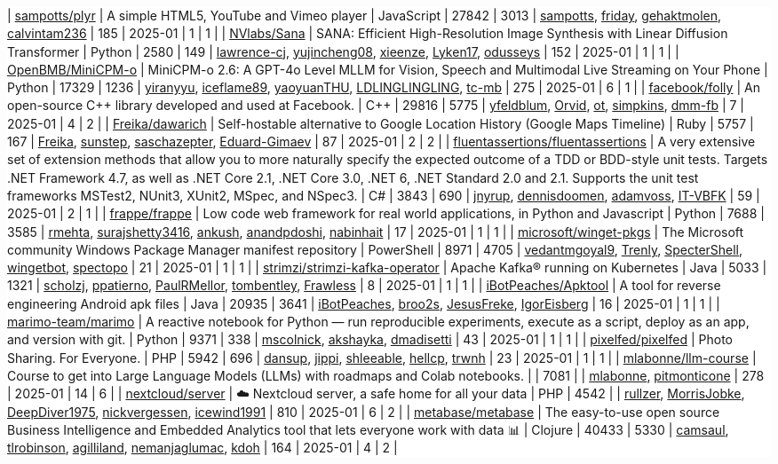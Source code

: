 | [sampotts/plyr](https://github.com/sampotts/plyr) | A simple HTML5, YouTube and Vimeo player | JavaScript | 27842 | 3013 | [sampotts](https://github.com/sampotts), [friday](https://github.com/friday), [gehaktmolen](https://github.com/gehaktmolen), [calvintam236](https://github.com/calvintam236) | 185 | 2025-01 | 1 | 1 |
| [NVlabs/Sana](https://github.com/NVlabs/Sana) | SANA: Efficient High-Resolution Image Synthesis with Linear Diffusion Transformer | Python | 2580 | 149 | [lawrence-cj](https://github.com/lawrence-cj), [yujincheng08](https://github.com/yujincheng08), [xieenze](https://github.com/xieenze), [Lyken17](https://github.com/Lyken17), [odusseys](https://github.com/odusseys) | 152 | 2025-01 | 1 | 1 |
| [OpenBMB/MiniCPM-o](https://github.com/OpenBMB/MiniCPM-o) | MiniCPM-o 2.6: A GPT-4o Level MLLM for Vision, Speech and Multimodal Live Streaming on Your Phone | Python | 17329 | 1236 | [yiranyyu](https://github.com/yiranyyu), [iceflame89](https://github.com/iceflame89), [yaoyuanTHU](https://github.com/yaoyuanTHU), [LDLINGLINGLING](https://github.com/LDLINGLINGLING), [tc-mb](https://github.com/tc-mb) | 275 | 2025-01 | 6 | 1 |
| [facebook/folly](https://github.com/facebook/folly) | An open-source C++ library developed and used at Facebook. | C++ | 29816 | 5775 | [yfeldblum](https://github.com/yfeldblum), [Orvid](https://github.com/Orvid), [ot](https://github.com/ot), [simpkins](https://github.com/simpkins), [dmm-fb](https://github.com/dmm-fb) | 7 | 2025-01 | 4 | 2 |
| [Freika/dawarich](https://github.com/Freika/dawarich) | Self-hostable alternative to Google Location History (Google Maps Timeline) | Ruby | 5757 | 167 | [Freika](https://github.com/Freika), [sunstep](https://github.com/sunstep), [saschazepter](https://github.com/saschazepter), [Eduard-Gimaev](https://github.com/Eduard-Gimaev) | 87 | 2025-01 | 2 | 2 |
| [fluentassertions/fluentassertions](https://github.com/fluentassertions/fluentassertions) | A very extensive set of extension methods that allow you to more naturally specify the expected outcome of a TDD or BDD-style unit tests. Targets .NET Framework 4.7, as well as .NET Core 2.1, .NET Core 3.0, .NET 6, .NET Standard 2.0 and 2.1. Supports the unit test frameworks MSTest2, NUnit3, XUnit2, MSpec, and NSpec3. | C# | 3843 | 690 | [jnyrup](https://github.com/jnyrup), [dennisdoomen](https://github.com/dennisdoomen), [adamvoss](https://github.com/adamvoss), [IT-VBFK](https://github.com/IT-VBFK) | 59 | 2025-01 | 2 | 1 |
| [frappe/frappe](https://github.com/frappe/frappe) | Low code web framework for real world applications, in Python and Javascript | Python | 7688 | 3585 | [rmehta](https://github.com/rmehta), [surajshetty3416](https://github.com/surajshetty3416), [ankush](https://github.com/ankush), [anandpdoshi](https://github.com/anandpdoshi), [nabinhait](https://github.com/nabinhait) | 17 | 2025-01 | 1 | 1 |
| [microsoft/winget-pkgs](https://github.com/microsoft/winget-pkgs) | The Microsoft community Windows Package Manager manifest repository | PowerShell | 8971 | 4705 | [vedantmgoyal9](https://github.com/vedantmgoyal9), [Trenly](https://github.com/Trenly), [SpecterShell](https://github.com/SpecterShell), [wingetbot](https://github.com/wingetbot), [spectopo](https://github.com/spectopo) | 21 | 2025-01 | 1 | 1 |
| [strimzi/strimzi-kafka-operator](https://github.com/strimzi/strimzi-kafka-operator) | Apache Kafka® running on Kubernetes | Java | 5033 | 1321 | [scholzj](https://github.com/scholzj), [ppatierno](https://github.com/ppatierno), [PaulRMellor](https://github.com/PaulRMellor), [tombentley](https://github.com/tombentley), [Frawless](https://github.com/Frawless) | 8 | 2025-01 | 1 | 1 |
| [iBotPeaches/Apktool](https://github.com/iBotPeaches/Apktool) | A tool for reverse engineering Android apk files | Java | 20935 | 3641 | [iBotPeaches](https://github.com/iBotPeaches), [broo2s](https://github.com/broo2s), [JesusFreke](https://github.com/JesusFreke), [IgorEisberg](https://github.com/IgorEisberg) | 16 | 2025-01 | 1 | 1 |
| [marimo-team/marimo](https://github.com/marimo-team/marimo) | A reactive notebook for Python — run reproducible experiments, execute as a script, deploy as an app, and version with git. | Python | 9371 | 338 | [mscolnick](https://github.com/mscolnick), [akshayka](https://github.com/akshayka), [dmadisetti](https://github.com/dmadisetti) | 43 | 2025-01 | 1 | 1 |
| [pixelfed/pixelfed](https://github.com/pixelfed/pixelfed) | Photo Sharing. For Everyone. | PHP | 5942 | 696 | [dansup](https://github.com/dansup), [jippi](https://github.com/jippi), [shleeable](https://github.com/shleeable), [hellcp](https://github.com/hellcp), [trwnh](https://github.com/trwnh) | 23 | 2025-01 | 1 | 1 |
| [mlabonne/llm-course](https://github.com/mlabonne/llm-course) | Course to get into Large Language Models (LLMs) with roadmaps and Colab notebooks. |  | 7081 |  | [mlabonne](https://github.com/mlabonne), [pitmonticone](https://github.com/pitmonticone) | 278 | 2025-01 | 14 | 6 |
| [nextcloud/server](https://github.com/nextcloud/server) | ☁️ Nextcloud server, a safe home for all your data | PHP | 4542 |  | [rullzer](https://github.com/rullzer), [MorrisJobke](https://github.com/MorrisJobke), [DeepDiver1975](https://github.com/DeepDiver1975), [nickvergessen](https://github.com/nickvergessen), [icewind1991](https://github.com/icewind1991) | 810 | 2025-01 | 6 | 2 |
| [metabase/metabase](https://github.com/metabase/metabase) | The easy-to-use open source Business Intelligence and Embedded Analytics tool that lets everyone work with data 📊 | Clojure | 40433 | 5330 | [camsaul](https://github.com/camsaul), [tlrobinson](https://github.com/tlrobinson), [agilliland](https://github.com/agilliland), [nemanjaglumac](https://github.com/nemanjaglumac), [kdoh](https://github.com/kdoh) | 164 | 2025-01 | 4 | 2 |